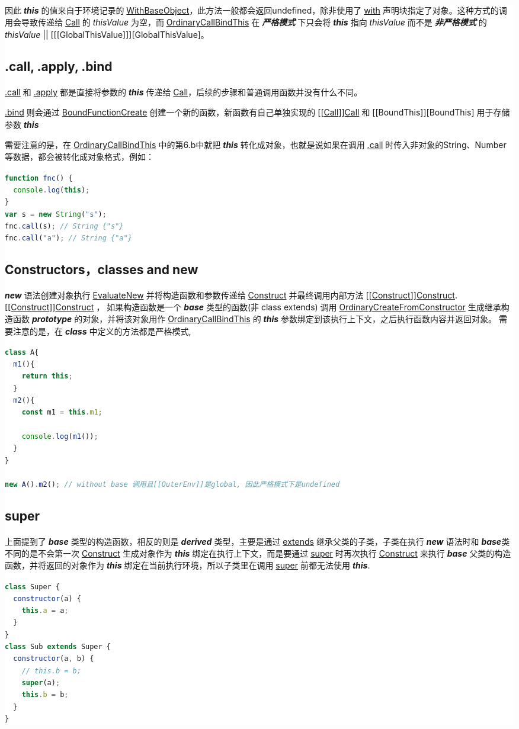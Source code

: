 因此 ***this*** 的值来自于环境记录的 [WithBaseObject][WithBaseObject]，此方法一般都会返回undefined，除非使用了 [with][with] 声明块指定了对象。这种方式的调用会导致传递给 [Call][Call] 的 *thisValue* 为空，而 [OrdinaryCallBindThis][OrdinaryCallBindThis] 在 ***严格模式*** 下只会将 ***this*** 指向 *thisValue* 而不是 ***非严格模式*** 的 *thisValue* || [[[GlobalThisValue]]][GlobalThisValue]。


## .call, .apply, .bind
[.call]() 和 [.apply]() 都是直接将参数的 ***this*** 传递给 [Call][Call]，后续的步骤和普通调用函数并没有什么不同。

[.bind]() 则会通过 [BoundFunctionCreate][BoundFunctionCreate] 创建一个新的函数，新函数有自己单独实现的 [[[Call]]][Call] 和 [[BoundThis]][BoundThis] 用于存储参数 ***this***

需要注意的是，在 [OrdinaryCallBindThis][OrdinaryCallBindThis] 中的第6.b中就把 ***this*** 转化成对象，也就是说如果在调用 [.call]() 时传入非对象的String、Number等数据，都会被转化成对象格式，例如：
```javascript
function fnc() {
  console.log(this);
}
var s = new String("s");
fnc.call(s); // String {"s"}
fnc.call("a"); // String {"a"}
```

## Constructors，classes and new

***new*** 语法创建对象执行 [EvaluateNew][EvaluateNew] 并将构造函数和参数传递给 [Construct][Construct] 并最终调用内部方法 [[[Construct]]][Construct]. 
[[[Construct]]][Construct] ， 如果构造函数是一个 ***base*** 类型的函数(非 class extends) 调用 [OrdinaryCreateFromConstructor][OrdinaryCreateFromConstructor] 生成继承构造函数 ***prototype*** 的对象，并将该对象用作 [OrdinaryCallBindThis][OrdinaryCallBindThis] 的 ***this*** 参数绑定到该执行上下文，之后执行函数内容并返回对象。
需要注意的是，在 ***class*** 中定义的方法都是严格模式,

```javascript
class A{
  m1(){
    return this;
  }
  m2(){
    const m1 = this.m1;
    
    console.log(m1());
  }
}

new A().m2(); // without base 调用且[[OuterEnv]]是global, 因此严格模式下是undefined
```

## super
上面提到了 ***base*** 类型的构造函数，相反的则是 ***derived*** 类型，主要是通过 [extends][extends] 继承父类的子类，子类在执行 ***new*** 语法时和 ***base***类 不同的是不会第一次 [Construct][Construct] 生成对象作为 ***this*** 绑定在执行上下文，而是要通过 [super][super] 时再次执行 [Construct][Construct] 来执行 ***base*** 父类的构造函数，并将返回的对象作为 ***this*** 绑定在当前执行环境，所以子类里在调用 [super] 前都无法使用 ***this***.
```javascript
class Super {
  constructor(a) {
    this.a = a; 
  }
}
class Sub extends Super {
  constructor(a, b) {
    // this.b = b; 
    super(a);
    this.b = b;
  }
}
```

[this]: https://tc39.es/ecma262/multipage/#sec-this-keyword
[ECMAScript]: https://tc39.es/ecma262/multipage/
[ResolveThisBinding]: https://tc39.es/ecma262/multipage/#sec-resolvethisbinding
[当前执行上下文]: https://tc39.es/ecma262/multipage/#running-execution-context
[GetThisEnvironment]: https://tc39.es/ecma262/multipage/#sec-getthisenvironment
[HasThisBinding]: https://tc39.es/ecma262/multipage/#sec-function-environment-records-hasthisbinding
[Environment Record]: https://tc39.es/ecma262/multipage/#sec-environment-records
[Global Environment Records]: https://tc39.es/ecma262/multipage/#sec-global-environment-records
[modules environment Record]: https://tc39.es/ecma262/multipage/#sec-module-environment-records
[function Environment Records]: https://tc39.es/ecma262/multipage/#sec-function-environment-records
[GetThisBinding]: https://tc39.es/ecma262/multipage/#sec-function-environment-records-getthisbinding
[globalThis]: https://tc39.es/ecma262/multipage/#sec-globalthis
[严格模式]: https://tc39.es/ecma262/multipage/#sec-strict-mode-code
[PerformEval]: https://tc39.es/ecma262/multipage/#sec-performeval
[EvaluateCall]: https://tc39.es/ecma262/multipage/#sec-evaluatecall
[EvaluateNew]: https://tc39.es/ecma262/multipage/#sec-evaluatenew
[Normal function calls]: https://tc39.es/ecma262/multipage/#sec-function-calls-runtime-semantics-evaluation
[Optional chaining calls]: https://tc39.es/ecma262/multipage/#sec-optional-chaining-evaluation
[Tagged templatesd]: https://tc39.es/ecma262/multipage/#sec-tagged-templates-runtime-semantics-evaluation
[Constructor invocations]: https://tc39.es/ecma262/multipage/#sec-new-operator-runtime-semantics-evaluation
[Call]: https://tc39.es/ecma262/multipage/#sec-call
[PrepareForOrdinaryCall]: https://tc39.es/ecma262/multipage/#sec-prepareforordinarycall
[NewFunctionEnvironment]: https://tc39.es/ecma262/multipage/#sec-newfunctionenvironment
[BindThisValue]: https://tc39.es/ecma262/multipage/#sec-bindthisvalue
[Arrow functions]: https://developer.mozilla.org/docs/Web/JavaScript/Reference/Functions/Arrow_functions
[箭头函数]: https://developer.mozilla.org/docs/Web/JavaScript/Reference/Functions/Arrow_functions
[实例化]: https://tc39.es/ecma262/multipage/#sec-runtime-semantics-instantiatearrowfunctionexpression
[OrdinaryFunctionCreate]: https://tc39.es/ecma262/multipage/#sec-ordinaryfunctioncreate
[执行上下文]: https://tc39.es/ecma262/multipage/#running-execution-context
[GetThisEnvironemnt]: https://tc39.es/ecma262/multipage/#sec-getthisenvironment
[CallMemberExpression]: https://tc39.es/ecma262/multipage/#prod-CallMemberExpression
[MemberExpression]: https://tc39.es/ecma262/multipage/#prod-MemberExpression
[Arguments]: https://tc39.es/ecma262/multipage/#prod-Arguments
[IsPropertyReference]: https://tc39.es/ecma262/multipage/#sec-ispropertyreference
[GetThisValue]: https://tc39.es/ecma262/multipage/#sec-getthisvalue
[Optional-chains]: https://tc39.es/ecma262/multipage/#sec-optional-chains
[Tagged Templates]: https://tc39.es/ecma262/multipage/#sec-tagged-templates
[WithBaseObject]: https://tc39.es/ecma262/multipage/#sec-object-environment-records-withbaseobject
[with]: https://tc39.es/ecma262/multipage/#sec-with-statement-runtime-semantics-evaluation
[OrdinaryCallBindThis]: https://tc39.es/ecma262/multipage/#sec-ordinarycallbindthis
[BoundFunctionCreate]: https://tc39.es/ecma262/multipage/#sec-boundfunctioncreate
[Construct]: https://tc39.es/ecma262/multipage/#sec-construct
[OrdinaryCreateFromConstructor]: https://tc39.es/ecma262/multipage/#sec-ordinarycreatefromconstructor
[extends]: https://developer.mozilla.org/zh-TW/docs/Web/JavaScript/Reference/Classes/extends
[super]: https://tc39.es/ecma262/multipage/#sec-super-keyword-runtime-semantics-evaluation
[static]: https://developer.mozilla.org/zh-TW/docs/Web/JavaScript/Reference/Classes/static
[ClassDefinitionEvaluation]: https://tc39.es/ecma262/multipage/#sec-runtime-semantics-classdefinitionevaluation